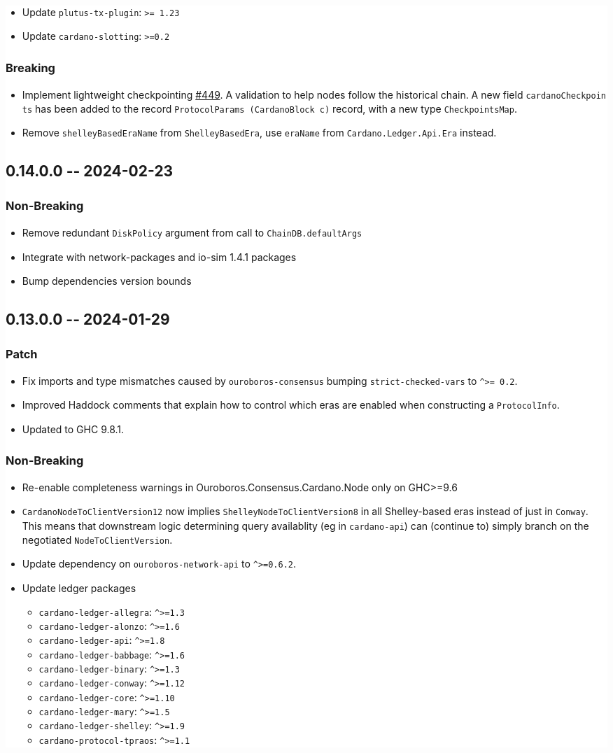 - Update `plutus-tx-plugin`: `>= 1.23`

- Update `cardano-slotting`: `>=0.2`

### Breaking

- Implement lightweight checkpointing [#449](https://github.com/IntersectMBO/ouroboros-consensus/issues/449).
  A validation to help nodes follow the historical chain. A new field `cardanoCheckpoints`
  has been added to the record `ProtocolParams (CardanoBlock c)` record, with a new type `CheckpointsMap`.

- Remove `shelleyBasedEraName` from `ShelleyBasedEra`, use `eraName` from
  `Cardano.Ledger.Api.Era` instead.

<a id='changelog-0.14.0.0'></a>
## 0.14.0.0 -- 2024-02-23

### Non-Breaking

- Remove redundant `DiskPolicy` argument from call to `ChainDB.defaultArgs`

- Integrate with network-packages and io-sim 1.4.1 packages
- Bump dependencies version bounds

<a id='changelog-0.13.0.0'></a>
## 0.13.0.0 -- 2024-01-29

### Patch

- Fix imports and type mismatches caused by `ouroboros-consensus` bumping
  `strict-checked-vars` to `^>= 0.2`.

- Improved Haddock comments that explain how to control which eras are enabled
  when constructing a `ProtocolInfo`.

- Updated to GHC 9.8.1.

### Non-Breaking

- Re-enable completeness warnings in Ouroboros.Consensus.Cardano.Node only on GHC>=9.6

- `CardanoNodeToClientVersion12` now implies `ShelleyNodeToClientVersion8` in
  all Shelley-based eras instead of just in `Conway`. This means that downstream
  logic determining query availablity (eg in `cardano-api`) can (continue to)
  simply branch on the negotiated `NodeToClientVersion`.

- Update dependency on `ouroboros-network-api` to `^>=0.6.2`.

- Update ledger packages
  - `cardano-ledger-allegra`: `^>=1.3`
  - `cardano-ledger-alonzo`: `^>=1.6`
  - `cardano-ledger-api`: `^>=1.8`
  - `cardano-ledger-babbage`: `^>=1.6`
  - `cardano-ledger-binary`: `^>=1.3`
  - `cardano-ledger-conway`: `^>=1.12`
  - `cardano-ledger-core`: `^>=1.10`
  - `cardano-ledger-mary`: `^>=1.5`
  - `cardano-ledger-shelley`: `^>=1.9`
  - `cardano-protocol-tpraos`: `^>=1.1`
